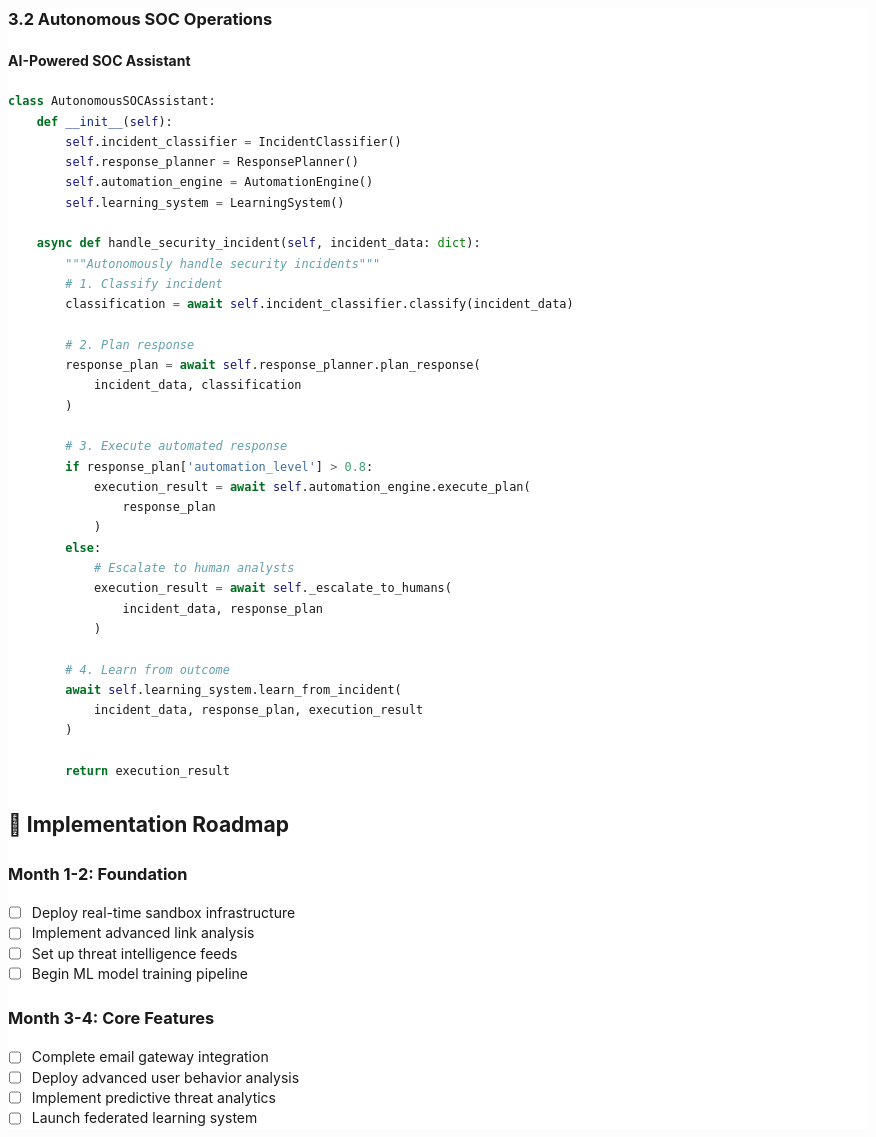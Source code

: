 ### **3.2 Autonomous SOC Operations**

#### **AI-Powered SOC Assistant**
```python
class AutonomousSOCAssistant:
    def __init__(self):
        self.incident_classifier = IncidentClassifier()
        self.response_planner = ResponsePlanner()
        self.automation_engine = AutomationEngine()
        self.learning_system = LearningSystem()
    
    async def handle_security_incident(self, incident_data: dict):
        """Autonomously handle security incidents"""
        # 1. Classify incident
        classification = await self.incident_classifier.classify(incident_data)
        
        # 2. Plan response
        response_plan = await self.response_planner.plan_response(
            incident_data, classification
        )
        
        # 3. Execute automated response
        if response_plan['automation_level'] > 0.8:
            execution_result = await self.automation_engine.execute_plan(
                response_plan
            )
        else:
            # Escalate to human analysts
            execution_result = await self._escalate_to_humans(
                incident_data, response_plan
            )
        
        # 4. Learn from outcome
        await self.learning_system.learn_from_incident(
            incident_data, response_plan, execution_result
        )
        
        return execution_result
```

## 🎯 **Implementation Roadmap**

### **Month 1-2: Foundation**
- [ ] Deploy real-time sandbox infrastructure
- [ ] Implement advanced link analysis
- [ ] Set up threat intelligence feeds
- [ ] Begin ML model training pipeline

### **Month 3-4: Core Features**
- [ ] Complete email gateway integration
- [ ] Deploy advanced user behavior analysis
- [ ] Implement predictive threat analytics
- [ ] Launch federated learning system
